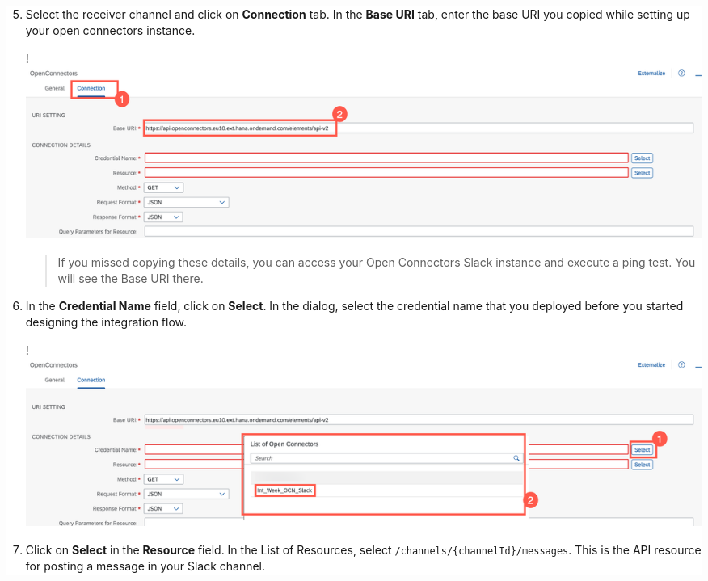 5. Select the receiver channel and click on **Connection** tab. In the **Base URI** tab, enter the base URI you copied while setting up your open connectors instance.

    !![BaseURI](baseURI.png)

    >If you missed copying these details, you can access your Open Connectors Slack instance and execute a ping test. You will see the Base URI there.

6. In the **Credential Name** field, click on **Select**. In the dialog, select the credential name that you deployed before you started designing the integration flow.

    !![criterianame](criterianame.png)

7. Click on **Select** in the **Resource** field. In the List of Resources, select `/channels/{channelId}/messages`. This is the API resource for posting a message in your Slack channel.
